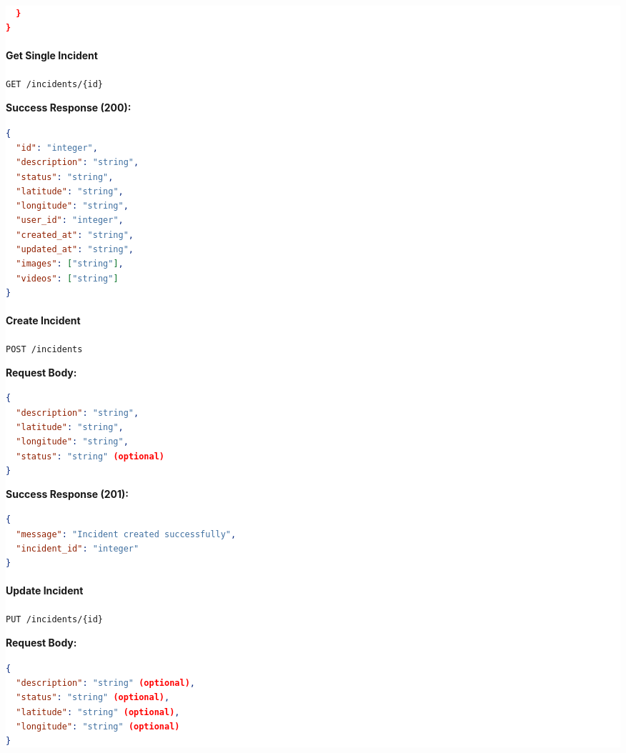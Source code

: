 ```json
  }
}
```

#### Get Single Incident
```http
GET /incidents/{id}
```

**Success Response (200):**
```json
{
  "id": "integer",
  "description": "string",
  "status": "string",
  "latitude": "string",
  "longitude": "string",
  "user_id": "integer",
  "created_at": "string",
  "updated_at": "string",
  "images": ["string"],
  "videos": ["string"]
}
```

#### Create Incident
```http
POST /incidents
```

**Request Body:**
```json
{
  "description": "string",
  "latitude": "string",
  "longitude": "string",
  "status": "string" (optional)
}
```

**Success Response (201):**
```json
{
  "message": "Incident created successfully",
  "incident_id": "integer"
}
```

#### Update Incident
```http
PUT /incidents/{id}
```

**Request Body:**
```json
{
  "description": "string" (optional),
  "status": "string" (optional),
  "latitude": "string" (optional),
  "longitude": "string" (optional)
}
```
